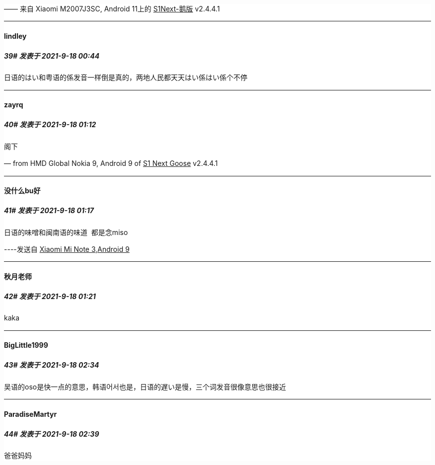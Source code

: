 —— 来自 Xiaomi M2007J3SC, Android 11上的 [S1Next-鹅版](https://github.com/ykrank/S1-Next/releases) v2.4.4.1


*****

####  lindley  
##### 39#       发表于 2021-9-18 00:44


日语的はい和粤语的係发音一样倒是真的，两地人民都天天はい係はい係个不停


*****

####  zayrq  
##### 40#       发表于 2021-9-18 01:12


阁下

— from HMD Global Nokia 9, Android 9 of [S1 Next Goose](https://pan.baidu.com/s/1mi43uRm) v2.4.4.1


*****

####  没什么bu好  
##### 41#       发表于 2021-9-18 01:17


日语的味噌和闽南语的味道  都是念miso


----发送自 [Xiaomi Mi Note 3,Android 9](http://stage1.5j4m.com/?1.37)


*****

####  秋月老师  
##### 42#       发表于 2021-9-18 01:21


kaka


*****

####  BigLittle1999  
##### 43#       发表于 2021-9-18 02:34


吴语的oso是快一点的意思，韩语어서也是，日语的遅い是慢，三个词发音很像意思也很接近


*****

####  ParadiseMartyr  
##### 44#       发表于 2021-9-18 02:39


爸爸妈妈
